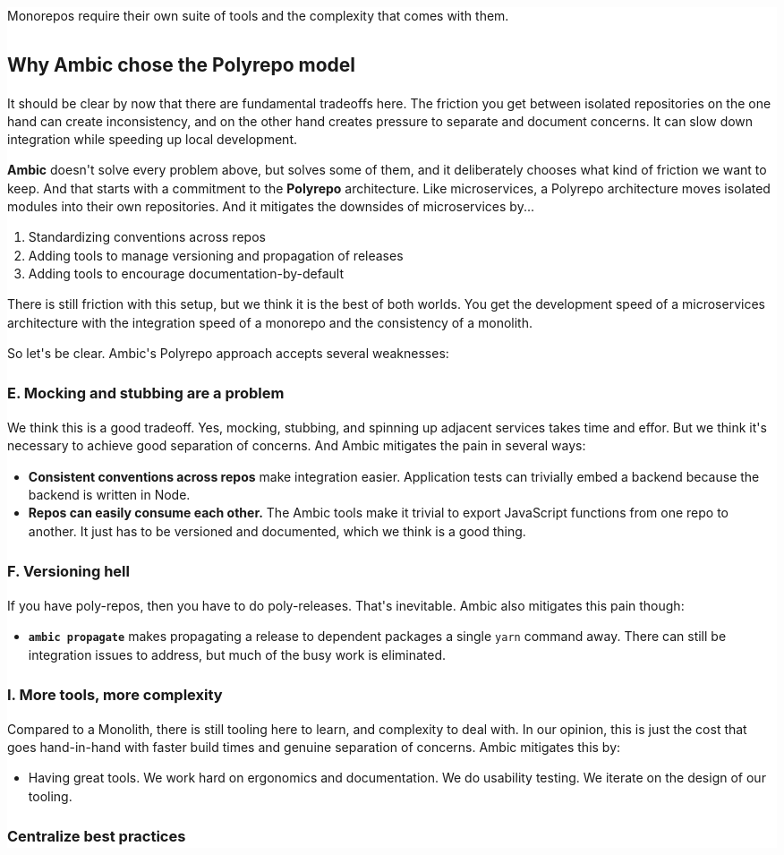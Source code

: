 Monorepos require their own suite of tools and the complexity that comes with them.

## Why Ambic chose the Polyrepo model

It should be clear by now that there are fundamental tradeoffs here. The friction you get between isolated repositories on the one hand can create inconsistency, and on the other hand creates pressure to separate and document concerns. It can slow down integration while speeding up local development.

**Ambic** doesn't solve every problem above, but solves some of them, and it deliberately chooses what kind of friction we want to keep. And that starts with a commitment to the **Polyrepo** architecture. Like microservices, a Polyrepo architecture moves isolated modules into their own repositories. And it mitigates the downsides of microservices by...

1. Standardizing conventions across repos
2. Adding tools to manage versioning and propagation of releases
3. Adding tools to encourage documentation-by-default

There is still friction with this setup, but we think it is the best of both worlds. You get the development speed of a microservices architecture with the integration speed of a monorepo and the consistency of a monolith.

So let's be clear. Ambic's Polyrepo approach accepts several weaknesses:

### E. Mocking and stubbing are a problem

We think this is a good tradeoff. Yes, mocking, stubbing, and spinning up adjacent services takes time and effor. But we think it's necessary to achieve good separation of concerns. And Ambic mitigates the pain in several ways:

- **Consistent conventions across repos** make integration easier. Application tests can trivially embed a backend because the backend is written in Node.
- **Repos can easily consume each other.** The Ambic tools make it trivial to export JavaScript functions from one repo to another. It just has to be versioned and documented, which we think is a good thing.

### F. Versioning hell

If you have poly-repos, then you have to do poly-releases. That's inevitable. Ambic also mitigates this pain though:

- **`ambic propagate`** makes propagating a release to dependent packages a single `yarn` command away. There can still be integration issues to address, but much of the busy work is eliminated.

### I. More tools, more complexity

Compared to a Monolith, there is still tooling here to learn, and complexity to deal with. In our opinion, this is just the cost that goes hand-in-hand with faster build times and genuine separation of concerns. Ambic mitigates this by:

- Having great tools. We work hard on ergonomics and documentation. We do usability testing. We iterate on the design of our tooling.

### Centralize best practices
